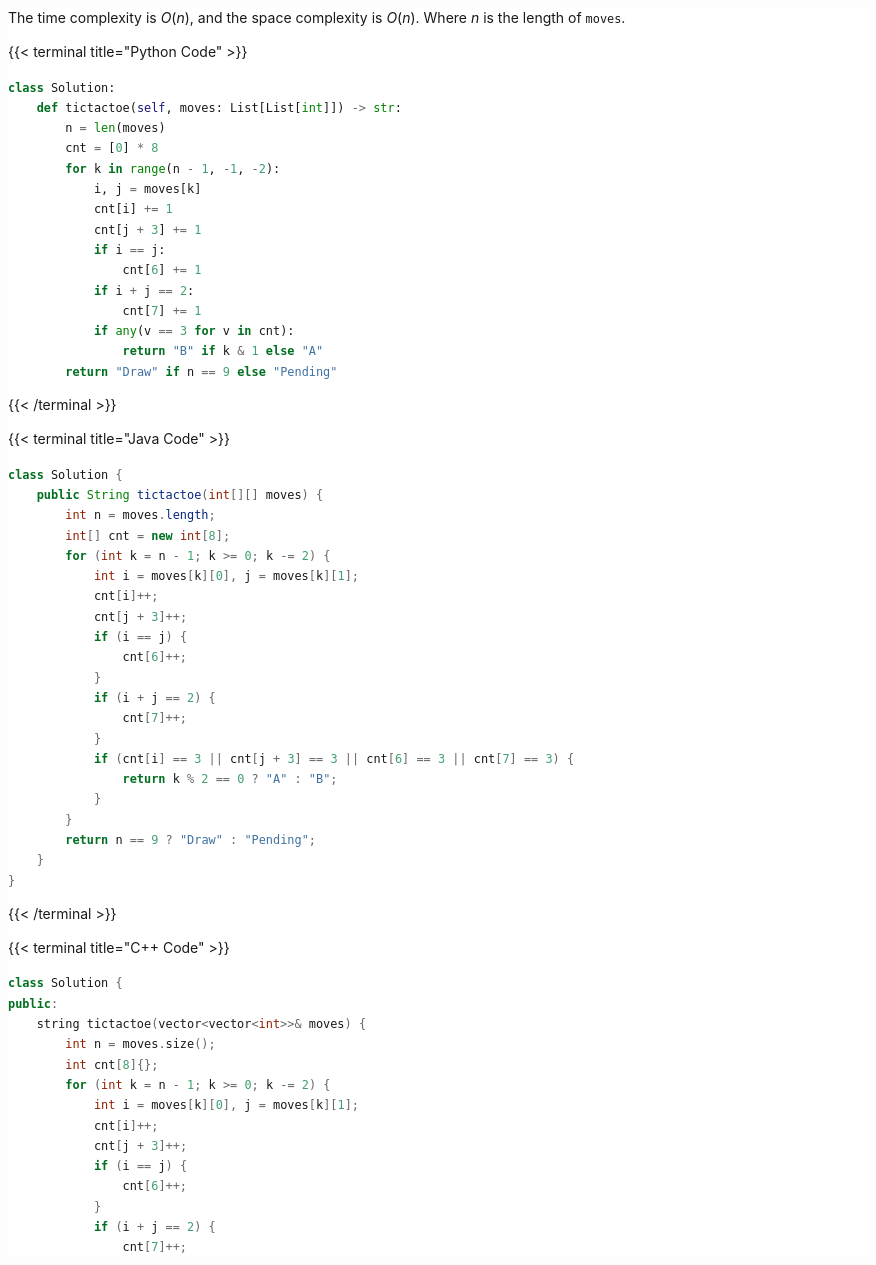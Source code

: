 The time complexity is $O(n)$, and the space complexity is $O(n)$. Where $n$ is the length of `moves`.



{{< terminal title="Python Code" >}}
```python
class Solution:
    def tictactoe(self, moves: List[List[int]]) -> str:
        n = len(moves)
        cnt = [0] * 8
        for k in range(n - 1, -1, -2):
            i, j = moves[k]
            cnt[i] += 1
            cnt[j + 3] += 1
            if i == j:
                cnt[6] += 1
            if i + j == 2:
                cnt[7] += 1
            if any(v == 3 for v in cnt):
                return "B" if k & 1 else "A"
        return "Draw" if n == 9 else "Pending"
```
{{< /terminal >}}

{{< terminal title="Java Code" >}}
```java
class Solution {
    public String tictactoe(int[][] moves) {
        int n = moves.length;
        int[] cnt = new int[8];
        for (int k = n - 1; k >= 0; k -= 2) {
            int i = moves[k][0], j = moves[k][1];
            cnt[i]++;
            cnt[j + 3]++;
            if (i == j) {
                cnt[6]++;
            }
            if (i + j == 2) {
                cnt[7]++;
            }
            if (cnt[i] == 3 || cnt[j + 3] == 3 || cnt[6] == 3 || cnt[7] == 3) {
                return k % 2 == 0 ? "A" : "B";
            }
        }
        return n == 9 ? "Draw" : "Pending";
    }
}
```
{{< /terminal >}}

{{< terminal title="C++ Code" >}}
```cpp
class Solution {
public:
    string tictactoe(vector<vector<int>>& moves) {
        int n = moves.size();
        int cnt[8]{};
        for (int k = n - 1; k >= 0; k -= 2) {
            int i = moves[k][0], j = moves[k][1];
            cnt[i]++;
            cnt[j + 3]++;
            if (i == j) {
                cnt[6]++;
            }
            if (i + j == 2) {
                cnt[7]++;
```
